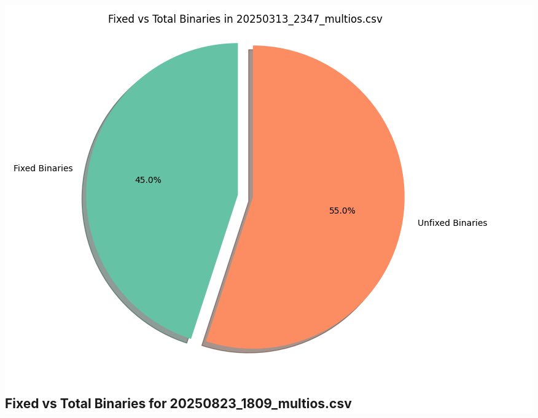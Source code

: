 ![Fixed vs Total Binaries](multios_pie_chart_20250313_2347_multios.png)


## Fixed vs Total Binaries for 20250823_1809_multios.csv

